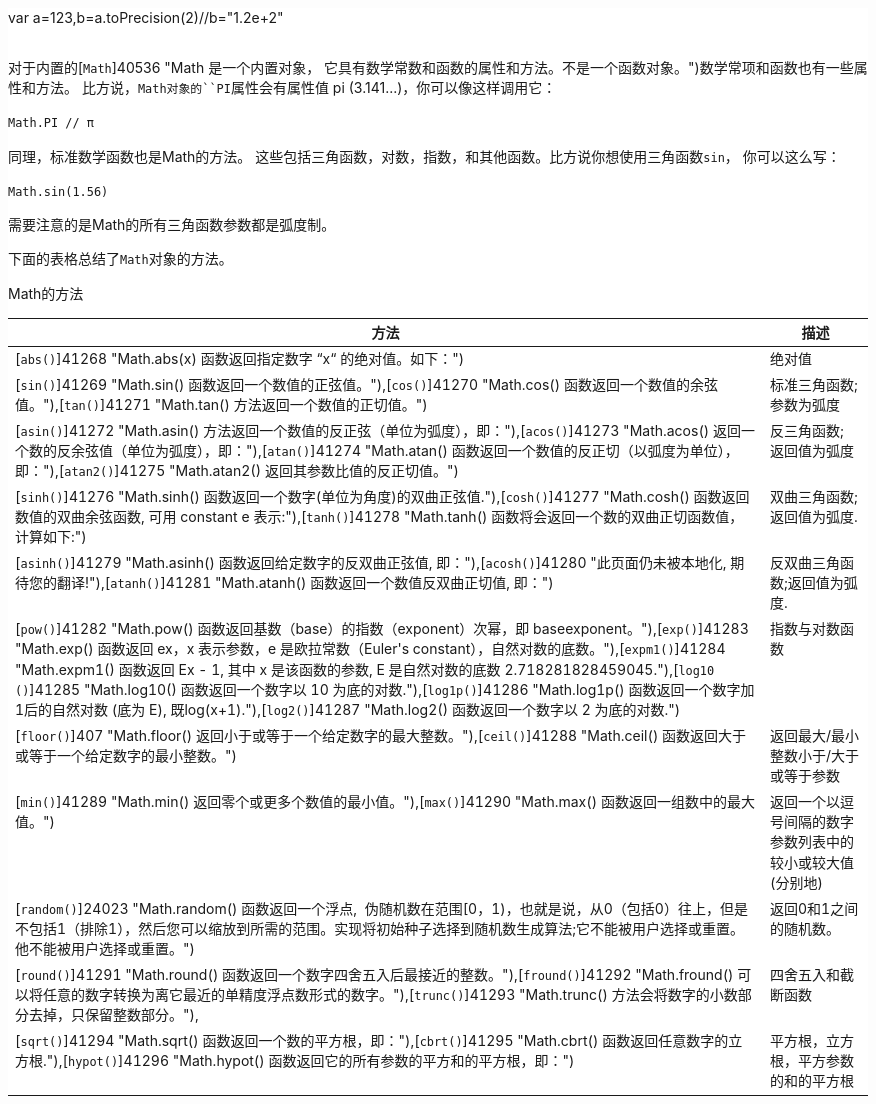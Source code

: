 

var a=123,b=a.toPrecision(2)//b=&quot;1.2e+2&quot; 


## <a name="数学对象（Math）"></a>


对于内置的[`Math`]40536 "Math 是一个内置对象， 它具有数学常数和函数的属性和方法。不是一个函数对象。")数学常项和函数也有一些属性和方法。 比方说，`Math对象的``PI`属性会有属性值 pi (3.141...)，你可以像这样调用它：


```
Math.PI // π
```


同理，标准数学函数也是Math的方法。 这些包括三角函数​​，对数，指数，和其他函数。比方说你想使用三角函数`sin`， 你可以这么写：


```
Math.sin(1.56)
```


需要注意的是Math的所有三角函数参数都是弧度制。



下面的表格总结了`Math`对象的方法。



Math的方法


方法 | 描述 
 ---  |  ---  | 
[`abs()`]41268 "Math.abs(x) 函数返回指定数字 “x“ 的绝对值。如下：") | 绝对值 
[`sin()`]41269 "Math.sin() 函数返回一个数值的正弦值。"),[`cos()`]41270 "Math.cos() 函数返回一个数值的余弦值。"),[`tan()`]41271 "Math.tan() 方法返回一个数值的正切值。") | 标准三角函数;参数为弧度 
[`asin()`]41272 "Math.asin() 方法返回一个数值的反正弦（单位为弧度），即："),[`acos()`]41273 "Math.acos() 返回一个数的反余弦值（单位为弧度），即："),[`atan()`]41274 "Math.atan() 函数返回一个数值的反正切（以弧度为单位），即："),[`atan2()`]41275 "Math.atan2() 返回其参数比值的反正切值。") | 反三角函数; 返回值为弧度 
[`sinh()`]41276 "Math.sinh() 函数返回一个数字(单位为角度)的双曲正弦值."),[`cosh()`]41277 "Math.cosh() 函数返回数值的双曲余弦函数, 可用 constant e 表示:"),[`tanh()`]41278 "Math.tanh() 函数将会返回一个数的双曲正切函数值，计算如下:") | 双曲三角函数; 返回值为弧度. 
[`asinh()`]41279 "Math.asinh() 函数返回给定数字的反双曲正弦值, 即："),[`acosh()`]41280 "此页面仍未被本地化, 期待您的翻译!"),[`atanh()`]41281 "Math.atanh() 函数返回一个数值反双曲正切值, 即：") | 反双曲三角函数;返回值为弧度. 
[`pow()`]41282 "Math.pow() 函数返回基数（base）的指数（exponent）次幂，即 baseexponent。"),[`exp()`]41283 "Math.exp() 函数返回 ex，x 表示参数，e 是欧拉常数（Euler's constant），自然对数的底数。"),[`expm1()`]41284 "Math.expm1() 函数返回 Ex - 1, 其中 x 是该函数的参数, E 是自然对数的底数 2.718281828459045."),[`log10()`]41285 "Math.log10() 函数返回一个数字以 10 为底的对数."),[`log1p()`]41286 "Math.log1p() 函数返回一个数字加1后的自然对数 (底为 E), 既log(x+1)."),[`log2()`]41287 "Math.log2() 函数返回一个数字以 2 为底的对数.") | 指数与对数函数 
[`floor()`]407 "Math.floor() 返回小于或等于一个给定数字的最大整数。"),[`ceil()`]41288 "Math.ceil() 函数返回大于或等于一个给定数字的最小整数。") | 返回最大/最小整数小于/大于或等于参数 
[`min()`]41289 "Math.min() 返回零个或更多个数值的最小值。"),[`max()`]41290 "Math.max() 函数返回一组数中的最大值。") | 返回一个以逗号间隔的数字参数列表中的较小或较大值(分别地) 
[`random()`]24023 "Math.random() 函数返回一个浮点,  伪随机数在范围[0，1)，也就是说，从0（包括0）往上，但是不包括1（排除1），然后您可以缩放到所需的范围。实现将初始种子选择到随机数生成算法;它不能被用户选择或重置。他不能被用户选择或重置。") | 返回0和1之间的随机数。 
[`round()`]41291 "Math.round() 函数返回一个数字四舍五入后最接近的整数。"),[`fround()`]41292 "Math.fround() 可以将任意的数字转换为离它最近的单精度浮点数形式的数字。"),[`trunc()`]41293 "Math.trunc() 方法会将数字的小数部分去掉，只保留整数部分。"), | 四舍五入和截断函数 
[`sqrt()`]41294 "Math.sqrt() 函数返回一个数的平方根，即："),[`cbrt()`]41295 "Math.cbrt() 函数返回任意数字的立方根."),[`hypot()`]41296 "Math.hypot() 函数返回它的所有参数的平方和的平方根，即：") | 平方根，立方根，平方参数的和的平方根
